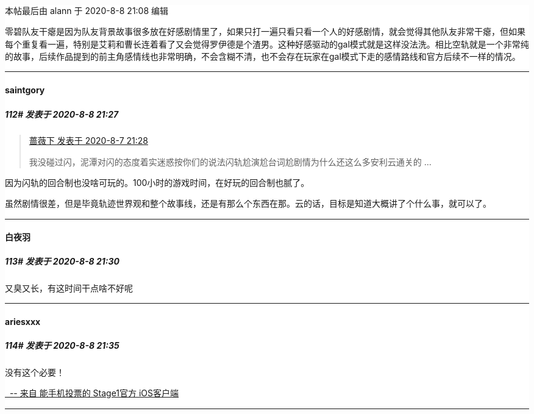 

 本帖最后由 alann 于 2020-8-8 21:08 编辑 

零碧队友干瘪是因为队友背景故事很多放在好感剧情里了，如果只打一遍只看只看一个人的好感剧情，就会觉得其他队友非常干瘪，但如果每个重复看一遍，特别是艾莉和曹长连着看了又会觉得罗伊德是个渣男。这种好感驱动的gal模式就是这样没法洗。相比空轨就是一个非常纯的故事，后续作品提到的前主角感情线也非常明确，不会含糊不清，也不会存在玩家在gal模式下走的感情路线和官方后续不一样的情况。







-----

####  saintgory  
##### 112#       发表于 2020-8-8 21:27



<blockquote><a href="httphttps://bbs.saraba1st.com/2b/forum.php?mod=redirect&amp;goto=findpost&amp;pid=48353408&amp;ptid=1953610" target="_blank">蔷薇下 发表于 2020-8-7 21:28</a>

我没碰过闪，泥潭对闪的态度着实迷惑按你们的说法闪轨尬演尬台词尬剧情为什么还这么多安利云通关的 ...</blockquote>
因为闪轨的回合制也没啥可玩的。100小时的游戏时间，在好玩的回合制也腻了。

虽然剧情很差，但是毕竟轨迹世界观和整个故事线，还是有那么个东西在那。云的话，目标是知道大概讲了个什么事，就可以了。







-----

####  白夜羽  
##### 113#       发表于 2020-8-8 21:30




又臭又长，有这时间干点啥不好呢







-----

####  ariesxxx  
##### 114#       发表于 2020-8-8 21:35




没有这个必要！

[  -- 来自 能手机投票的 Stage1官方 iOS客户端](https://itunes.apple.com/fi/app/saraba1st/id1221237470?mt=8)







-----
